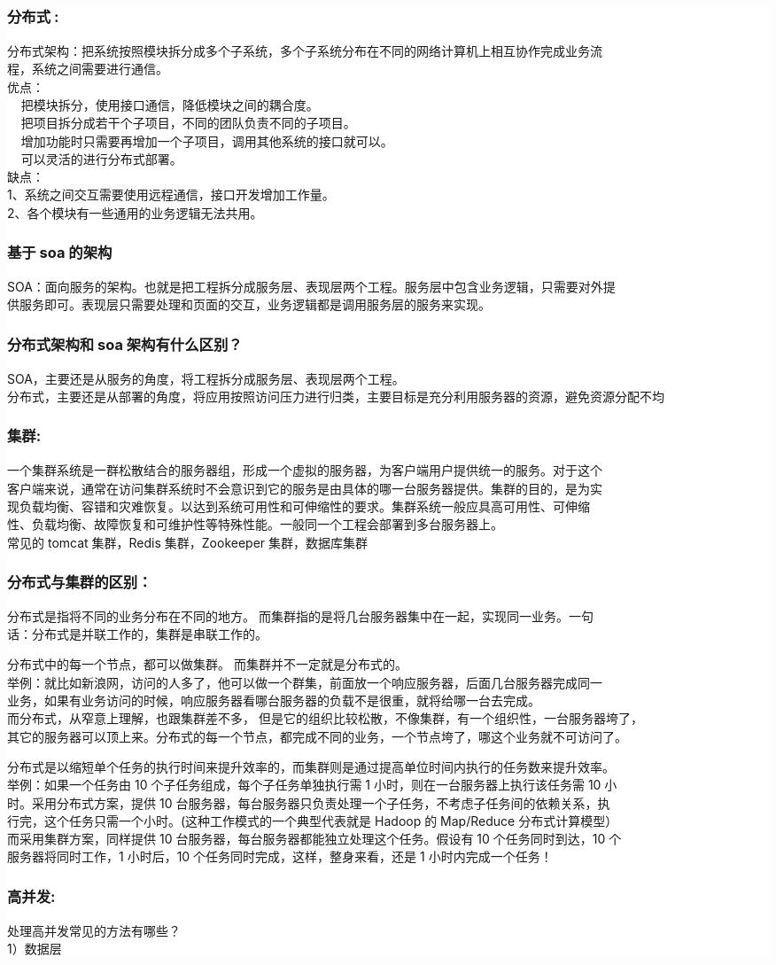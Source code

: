 ### 分布式 :

分布式架构：把系统按照模块拆分成多个子系统，多个子系统分布在不同的网络计算机上相互协作完成业务流  
程，系统之间需要进行通信。  
优点：  
    把模块拆分，使用接口通信，降低模块之间的耦合度。  
    把项目拆分成若干个子项目，不同的团队负责不同的子项目。  
    增加功能时只需要再增加一个子项目，调用其他系统的接口就可以。  
    可以灵活的进行分布式部署。  
缺点：  
1、系统之间交互需要使用远程通信，接口开发增加工作量。  
2、各个模块有一些通用的业务逻辑无法共用。

### 基于 soa 的架构

SOA：面向服务的架构。也就是把工程拆分成服务层、表现层两个工程。服务层中包含业务逻辑，只需要对外提  
供服务即可。表现层只需要处理和页面的交互，业务逻辑都是调用服务层的服务来实现。

### 分布式架构和 soa 架构有什么区别？

SOA，主要还是从服务的角度，将工程拆分成服务层、表现层两个工程。  
分布式，主要还是从部署的角度，将应用按照访问压力进行归类，主要目标是充分利用服务器的资源，避免资源分配不均

### 集群:

一个集群系统是一群松散结合的服务器组，形成一个虚拟的服务器，为客户端用户提供统一的服务。对于这个  
客户端来说，通常在访问集群系统时不会意识到它的服务是由具体的哪一台服务器提供。集群的目的，是为实  
现负载均衡、容错和灾难恢复。以达到系统可用性和可伸缩性的要求。集群系统一般应具高可用性、可伸缩  
性、负载均衡、故障恢复和可维护性等特殊性能。一般同一个工程会部署到多台服务器上。  
常见的 tomcat 集群，Redis 集群，Zookeeper 集群，数据库集群

### 分布式与集群的区别：

分布式是指将不同的业务分布在不同的地方。 而集群指的是将几台服务器集中在一起，实现同一业务。一句  
话：分布式是并联工作的，集群是串联工作的。

分布式中的每一个节点，都可以做集群。 而集群并不一定就是分布式的。  
举例：就比如新浪网，访问的人多了，他可以做一个群集，前面放一个响应服务器，后面几台服务器完成同一  
业务，如果有业务访问的时候，响应服务器看哪台服务器的负载不是很重，就将给哪一台去完成。  
而分布式，从窄意上理解，也跟集群差不多， 但是它的组织比较松散，不像集群，有一个组织性，一台服务器垮了，  
其它的服务器可以顶上来。分布式的每一个节点，都完成不同的业务，一个节点垮了，哪这个业务就不可访问了。

分布式是以缩短单个任务的执行时间来提升效率的，而集群则是通过提高单位时间内执行的任务数来提升效率。  
举例：如果一个任务由 10 个子任务组成，每个子任务单独执行需 1 小时，则在一台服务器上执行该任务需 10 小  
时。采用分布式方案，提供 10 台服务器，每台服务器只负责处理一个子任务，不考虑子任务间的依赖关系，执  
行完，这个任务只需一个小时。(这种工作模式的一个典型代表就是 Hadoop 的 Map/Reduce 分布式计算模型）  
而采用集群方案，同样提供 10 台服务器，每台服务器都能独立处理这个任务。假设有 10 个任务同时到达，10 个  
服务器将同时工作，1 小时后，10 个任务同时完成，这样，整身来看，还是 1 小时内完成一个任务！

### 高并发:

处理高并发常见的方法有哪些？  
1）数据层
